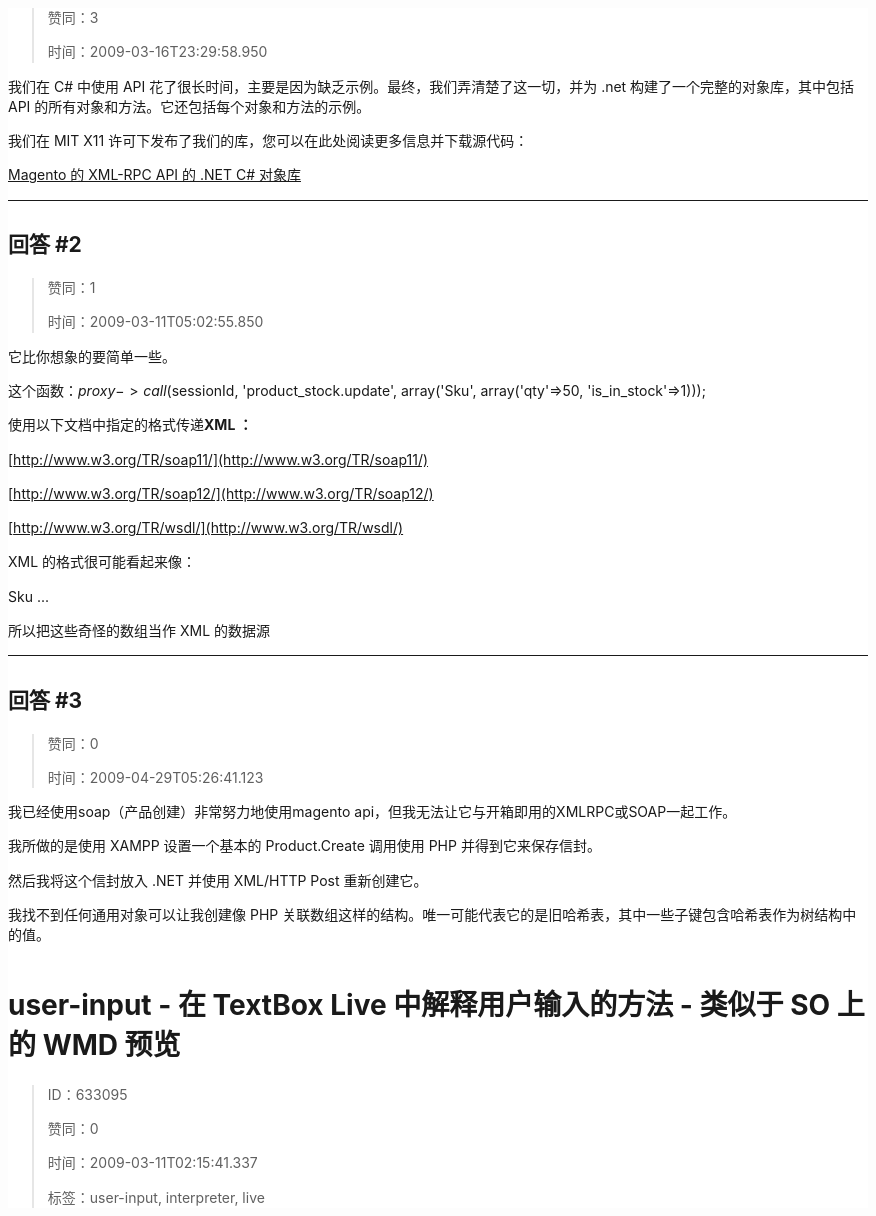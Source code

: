> 赞同：3
> 
> 时间：2009-03-16T23:29:58.950

我们在 C# 中使用 API 花了很长时间，主要是因为缺乏示例。最终，我们弄清楚了这一切，并为 .net 构建了一个完整的对象库，其中包括 API 的所有对象和方法。它还包括每个对象和方法的示例。

我们在 MIT X11 许可下发布了我们的库，您可以在此处阅读更多信息并下载源代码：

[Magento 的 XML-RPC API 的 .NET C# 对象库](http://www.ez-llc.com/studio/site/eznewsletter/blog/post.aspx?id=3cbfd3ca-bbc4-453e-93a8-f7fb14ba30db)

* * *

## 回答 #2

> 赞同：1
> 
> 时间：2009-03-11T05:02:55.850

它比你想象的要简单一些。

这个函数：$proxy->call($sessionId, 'product_stock.update', array('Sku', array('qty'=>50, 'is_in_stock'=>1)));

使用以下文档中指定的格式传递**XML ：**

[http://www.w3.org/TR/soap11/](http://www.w3.org/TR/soap11/)

[http://www.w3.org/TR/soap12/](http://www.w3.org/TR/soap12/)

[http://www.w3.org/TR/wsdl/](http://www.w3.org/TR/wsdl/)

XML 的格式很可能看起来像：

<xml> <element>Sku</element> <element>...</element> </xml>

所以把这些奇怪的数组当作 XML 的数据源

* * *

## 回答 #3

> 赞同：0
> 
> 时间：2009-04-29T05:26:41.123

我已经使用soap（产品创建）非常努力地使用magento api，但我无法让它与开箱即用的XMLRPC或SOAP一起工作。

我所做的是使用 XAMPP 设置一个基本的 Product.Create 调用使用 PHP 并得到它来保存信封。

然后我将这个信封放入 .NET 并使用 XML/HTTP Post 重新创建它。

我找不到任何通用对象可以让我创建像 PHP 关联数组这样的结构。唯一可能代表它的是旧哈希表，其中一些子键包含哈希表作为树结构中的值。

# user-input - 在 TextBox Live 中解释用户输入的方法 - 类似于 SO 上的 WMD 预览

> ID：633095
> 
> 赞同：0
> 
> 时间：2009-03-11T02:15:41.337
> 
> 标签：user-input, interpreter, live
